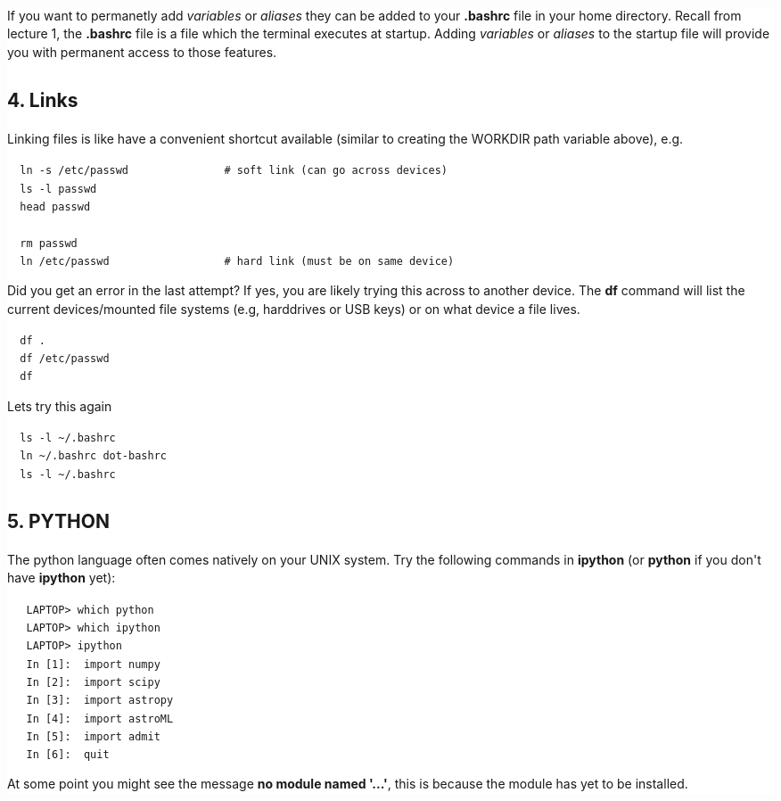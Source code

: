 If you want to permanetly add *variables* or *aliases* they can be added to your **.bashrc** file in your home directory. 
Recall from lecture 1, the **.bashrc** file is a file which the terminal executes at startup. Adding *variables* or *aliases* to the startup file will provide you with permanent access to those features.    

## 4. Links

Linking files is like have a convenient shortcut available (similar to creating the WORKDIR path variable above), e.g.

```
  ln -s /etc/passwd               # soft link (can go across devices)
  ls -l passwd
  head passwd

  rm passwd
  ln /etc/passwd                  # hard link (must be on same device)
```

Did you get an error in the last attempt?  If yes, you are likely trying this across to another device. The **df** command will list the current devices/mounted file systems (e.g, harddrives or USB keys) or on what device a file lives.

```
  df .
  df /etc/passwd
  df
```

Lets try this again

```
  ls -l ~/.bashrc 
  ln ~/.bashrc dot-bashrc
  ls -l ~/.bashrc 
```
   

## 5. PYTHON

The python language often comes natively on your UNIX system. Try the following commands in **ipython** (or **python** if you don't have **ipython** yet):
```
   LAPTOP> which python
   LAPTOP> which ipython
   LAPTOP> ipython
   In [1]:  import numpy
   In [2]:  import scipy
   In [3]:  import astropy
   In [4]:  import astroML
   In [5]:  import admit
   In [6]:  quit
```
At some point you might see the message **no module named '...'**, this is because the module has yet to be installed.
